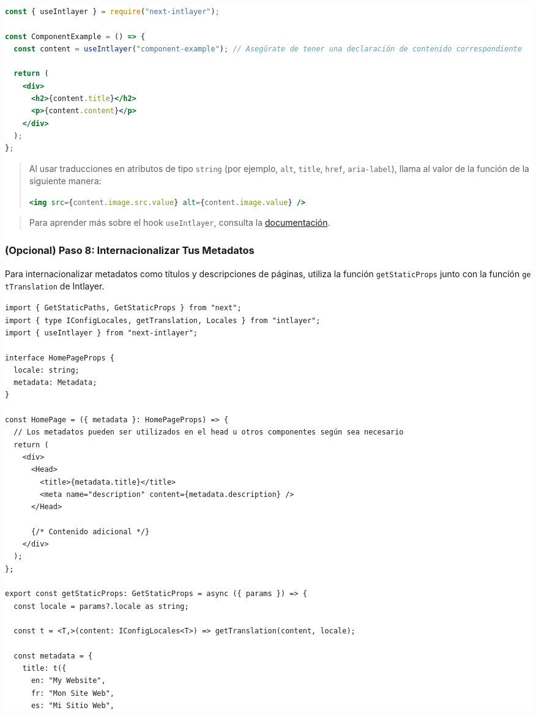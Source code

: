 ```jsx fileName="src/components/ComponentExample.csx" codeFormat="commonjs"
const { useIntlayer } = require("next-intlayer");

const ComponentExample = () => {
  const content = useIntlayer("component-example"); // Asegúrate de tener una declaración de contenido correspondiente

  return (
    <div>
      <h2>{content.title}</h2>
      <p>{content.content}</p>
    </div>
  );
};
```

> Al usar traducciones en atributos de tipo `string` (por ejemplo, `alt`, `title`, `href`, `aria-label`), llama al valor de la función de la siguiente manera:
>
> ```jsx
> <img src={content.image.src.value} alt={content.image.value} />
> ```

> Para aprender más sobre el hook `useIntlayer`, consulta la [documentación](https://github.com/aymericzip/intlayer/blob/main/docs/es/packages/next-intlayer/useIntlayer.md).

### (Opcional) Paso 8: Internacionalizar Tus Metadatos

Para internacionalizar metadatos como títulos y descripciones de páginas, utiliza la función `getStaticProps` junto con la función `getTranslation` de Intlayer.

```tsx fileName="src/pages/[locale]/index.tsx" codeFormat="typescript"
import { GetStaticPaths, GetStaticProps } from "next";
import { type IConfigLocales, getTranslation, Locales } from "intlayer";
import { useIntlayer } from "next-intlayer";

interface HomePageProps {
  locale: string;
  metadata: Metadata;
}

const HomePage = ({ metadata }: HomePageProps) => {
  // Los metadatos pueden ser utilizados en el head u otros componentes según sea necesario
  return (
    <div>
      <Head>
        <title>{metadata.title}</title>
        <meta name="description" content={metadata.description} />
      </Head>

      {/* Contenido adicional */}
    </div>
  );
};

export const getStaticProps: GetStaticProps = async ({ params }) => {
  const locale = params?.locale as string;

  const t = <T,>(content: IConfigLocales<T>) => getTranslation(content, locale);

  const metadata = {
    title: t({
      en: "My Website",
      fr: "Mon Site Web",
      es: "Mi Sitio Web",
```